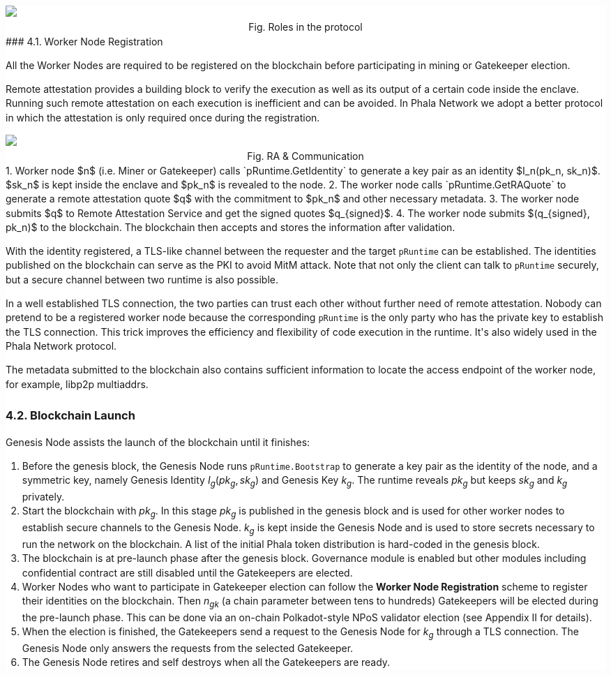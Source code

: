 <img src="./static/pLIBRA-roles.svg" style="height: 250px" />

<div style="text-align: center">Fig. Roles in the protocol</div>
### 4.1. Worker Node Registration

All the Worker Nodes are required to be registered on the blockchain before participating in mining or Gatekeeper election.

Remote attestation provides a building block to verify the execution as well as its output of a certain code inside the enclave. Running such remote attestation on each execution is inefficient and can be avoided. In Phala Network we adopt a better protocol in which the attestation is only required once during the registration.

<img src="./static/pLIBRA-communication.svg" style="height: 250px" />

<div style="text-align: center">Fig. RA & Communication</div>
1. Worker node  $n$  (i.e. Miner or Gatekeeper) calls `pRuntime.GetIdentity` to generate a key pair as an identity $I_n(pk_n, sk_n)$.  $sk_n$ is kept inside the enclave and $pk_n$ is revealed to the node.
2. The worker node calls `pRuntime.GetRAQuote` to generate a remote attestation quote $q$ with the commitment to $pk_n$ and other necessary metadata.
3. The worker node submits $q$ to Remote Attestation Service and get the signed quotes $q_{signed}$.
4. The worker node submits $(q_{signed}, pk_n)$ to the blockchain. The blockchain then accepts and stores the information after validation.

With the identity registered, a TLS-like channel between the requester and the target `pRuntime` can be established. The identities published on the blockchain can serve as the PKI to avoid MitM attack. Note that not only the client can talk to `pRuntime` securely, but a secure channel between two runtime is also possible.

In a well established TLS connection, the two parties can trust each other without further need of remote attestation. Nobody can pretend to be a registered worker node because the corresponding `pRuntime` is the only party who has the private key to establish the TLS connection. This trick improves the efficiency and flexibility of code execution in the runtime. It's also widely used in the Phala Network protocol.

The metadata submitted to the blockchain also contains sufficient information to locate the access endpoint of the worker node, for example, libp2p multiaddrs.

### 4.2. Blockchain Launch

Genesis Node assists the launch of the blockchain until it finishes:

1. Before the genesis block, the Genesis Node runs `pRuntime.Bootstrap` to generate a key pair as the identity of the node, and a symmetric key, namely Genesis Identity $I_g(pk_g, sk_g)$ and Genesis Key $k_g$. The runtime reveals $pk_g$ but keeps $sk_g$ and $k_g$ privately.
2. Start the blockchain with $pk_g$. In this stage $pk_g$ is published in the genesis block and is used for other worker nodes to establish secure channels to the Genesis Node. $k_g$ is kept inside the Genesis Node and is used to store secrets necessary to run the network on the blockchain. A list of the initial Phala token distribution is hard-coded in the genesis block.
3. The blockchain is at pre-launch phase after the genesis block. Governance module is enabled but other modules including confidential contract are still disabled until the Gatekeepers are elected.
4. Worker Nodes who want to participate in Gatekeeper election can follow the **Worker Node Registration** scheme to register their identities on the blockchain. Then $n_{gk}$ (a chain parameter between tens to hundreds) Gatekeepers will be elected during the pre-launch phase. This can be done via an on-chain Polkadot-style NPoS validator election (see Appendix II for details).
5. When the election is finished, the Gatekeepers send a request to the Genesis Node for $k_g$ through a TLS connection. The Genesis Node only answers the requests from the selected Gatekeeper.
6. The Genesis Node retires and self destroys when all the Gatekeepers are ready.
